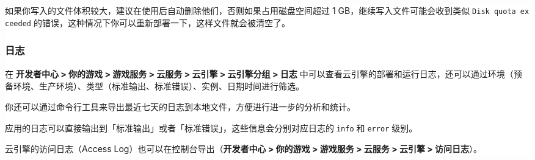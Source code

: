 如果你写入的文件体积较大，建议在使用后自动删除他们，否则如果占用磁盘空间超过 1 GB，继续写入文件可能会收到类似 `Disk quota exceeded` 的错误，这种情况下你可以重新部署一下，这样文件就会被清空了。

### 日志

在 **开发者中心 > 你的游戏 > 游戏服务 > 云服务 > 云引擎 > 云引擎分组 > 日志** 中可以查看云引擎的部署和运行日志，还可以通过环境（预备环境、生产环境）、类型（标准输出、标准错误）、实例、日期时间进行筛选。

你还可以通过命令行工具来导出最近七天的日志到本地文件，方便进行进一步的分析和统计。

应用的日志可以直接输出到「标准输出」或者「标准错误」，这些信息会分别对应日志的 `info` 和 `error` 级别。

云引擎的访问日志（Access Log）也可以在控制台导出（**开发者中心 > 你的游戏 > 游戏服务 > 云服务 > 云引擎 > 访问日志**）。

